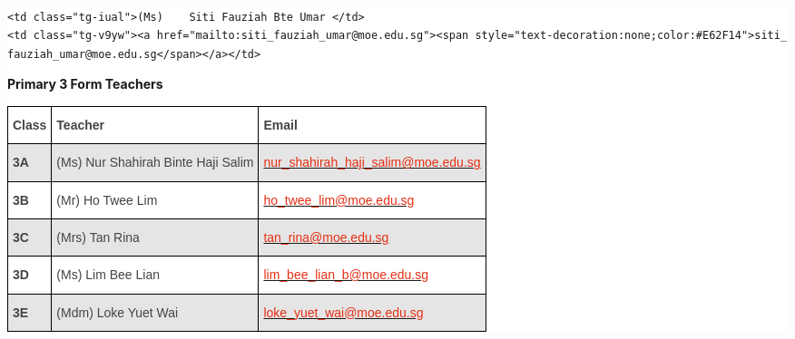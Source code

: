     <td class="tg-iual">(Ms)    Siti Fauziah Bte Umar </td>
    <td class="tg-v9yw"><a href="mailto:siti_fauziah_umar@moe.edu.sg"><span style="text-decoration:none;color:#E62F14">siti_fauziah_umar@moe.edu.sg</span></a></td>
  </tr>
</tbody>
</table>

**Primary 3 Form Teachers**

<style type="text/css">
.tg  {border-collapse:collapse;border-spacing:0;}
.tg td{border-color:black;border-style:solid;border-width:1px;font-family:Arial, sans-serif;font-size:14px;
  overflow:hidden;padding:10px 5px;word-break:normal;}
.tg th{border-color:black;border-style:solid;border-width:1px;font-family:Arial, sans-serif;font-size:14px;
  font-weight:normal;overflow:hidden;padding:10px 5px;word-break:normal;}
.tg .tg-fwnj{background-color:#FFF;color:#454545;text-align:left;vertical-align:top}
.tg .tg-iual{background-color:#E5E5E5;color:#454545;text-align:left;vertical-align:top}
.tg .tg-scbu{background-color:#FFF;color:#E62F14;text-align:left;vertical-align:top}
.tg .tg-v9yw{background-color:#E5E5E5;color:#E62F14;text-align:left;vertical-align:top}
.tg .tg-9u4g{background-color:#FFF;color:#454545;font-weight:bold;text-align:left;vertical-align:top}
.tg .tg-1k38{background-color:#E5E5E5;color:#454545;font-weight:bold;text-align:left;vertical-align:top}
</style>
<table class="tg">
<thead>
  <tr>
    <th class="tg-9u4g">Class</th>
    <th class="tg-9u4g">Teacher</th>
    <th class="tg-9u4g">Email</th>
  </tr>
</thead>
<tbody>
  <tr>
    <td class="tg-1k38">3A</td>
    <td class="tg-iual">(Ms)    Nur Shahirah Binte Haji Salim<br></td>
    <td class="tg-v9yw"><a href="mailto:nur_shahirah_haji_salim@moe.edu.sg"><span style="text-decoration:none;color:#E62F14">nur_shahirah_haji_salim@moe.edu.sg</span></a><br></td>
  </tr>
  <tr>
    <td class="tg-9u4g">3B</td>
    <td class="tg-fwnj">(Mr) Ho Twee Lim</td>
    <td class="tg-scbu"><a href="mailto:ho_twee_lim@moe.edu.sg"><span style="text-decoration:none;color:#E62F14">ho_twee_lim@moe.edu.sg</span></a></td>
  </tr>
  <tr>
    <td class="tg-1k38">3C<br></td>
    <td class="tg-iual">(Mrs) Tan Rina</td>
    <td class="tg-v9yw"><a href="mailto:tan_rina@moe.edu.sg"><span style="text-decoration:none;color:#E62F14">tan_rina@moe.edu.sg</span></a><br></td>
  </tr>
  <tr>
    <td class="tg-9u4g">3D</td>
    <td class="tg-fwnj">(Ms)    Lim Bee Lian</td>
    <td class="tg-scbu"><a href="mailto:lim_bee_lian_b@moe.edu.sg"><span style="text-decoration:none;color:#E62F14">lim_bee_lian_b@moe.edu.sg</span></a></td>
  </tr>
  <tr>
    <td class="tg-1k38">3E</td>
    <td class="tg-iual">(Mdm) Loke Yuet Wai<br></td>
    <td class="tg-v9yw"><a href="mailto:loke_yuet_wai@moe.edu.sg"><span style="text-decoration:none;color:#E62F14">loke_yuet_wai@moe.edu.sg</span></a><br></td>